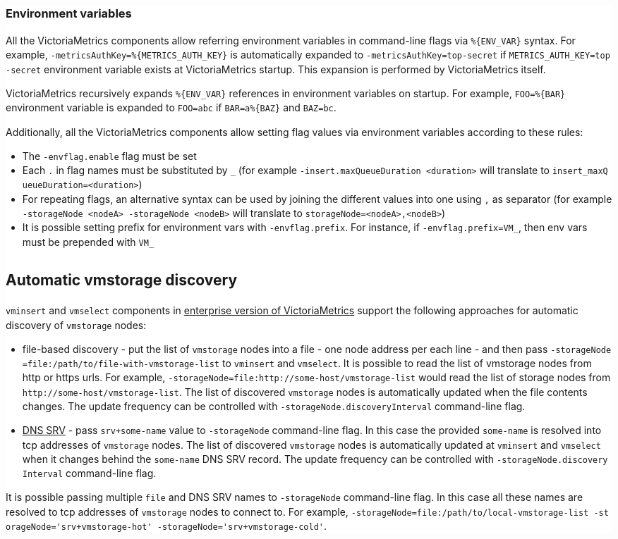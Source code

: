### Environment variables

All the VictoriaMetrics components allow referring environment variables in command-line flags via `%{ENV_VAR}` syntax.
For example, `-metricsAuthKey=%{METRICS_AUTH_KEY}` is automatically expanded to `-metricsAuthKey=top-secret`
if `METRICS_AUTH_KEY=top-secret` environment variable exists at VictoriaMetrics startup.
This expansion is performed by VictoriaMetrics itself.

VictoriaMetrics recursively expands `%{ENV_VAR}` references in environment variables on startup.
For example, `FOO=%{BAR}` environment variable is expanded to `FOO=abc` if `BAR=a%{BAZ}` and `BAZ=bc`.

Additionally, all the VictoriaMetrics components allow setting flag values via environment variables according to these rules:

- The `-envflag.enable` flag must be set
- Each `.` in flag names must be substituted by `_` (for example `-insert.maxQueueDuration <duration>` will translate to `insert_maxQueueDuration=<duration>`)
- For repeating flags, an alternative syntax can be used by joining the different values into one using `,` as separator (for example `-storageNode <nodeA> -storageNode <nodeB>` will translate to `storageNode=<nodeA>,<nodeB>`)
- It is possible setting prefix for environment vars with `-envflag.prefix`. For instance, if `-envflag.prefix=VM_`, then env vars must be prepended with `VM_`

## Automatic vmstorage discovery

`vminsert` and `vmselect` components in [enterprise version of VictoriaMetrics](https://docs.victoriametrics.com/enterprise/) support
the following approaches for automatic discovery of `vmstorage` nodes:

- file-based discovery - put the list of `vmstorage` nodes into a file - one node address per each line - and then pass `-storageNode=file:/path/to/file-with-vmstorage-list`
  to `vminsert` and `vmselect`. It is possible to read the list of vmstorage nodes from http or https urls.
  For example, `-storageNode=file:http://some-host/vmstorage-list` would read the list of storage nodes
  from `http://some-host/vmstorage-list`.
  The list of discovered `vmstorage` nodes is automatically updated when the file contents changes.
  The update frequency can be controlled with `-storageNode.discoveryInterval` command-line flag.

- [DNS SRV](https://en.wikipedia.org/wiki/SRV_record) - pass `srv+some-name` value to `-storageNode` command-line flag.
  In this case the provided `some-name` is resolved into tcp addresses of `vmstorage` nodes.
  The list of discovered `vmstorage` nodes is automatically updated at `vminsert` and `vmselect`
  when it changes behind the `some-name` DNS SRV record.
  The update frequency can be controlled with `-storageNode.discoveryInterval` command-line flag.

It is possible passing multiple `file` and DNS SRV names to `-storageNode` command-line flag. In this case all these names
are resolved to tcp addresses of `vmstorage` nodes to connect to.
For example, `-storageNode=file:/path/to/local-vmstorage-list -storageNode='srv+vmstorage-hot' -storageNode='srv+vmstorage-cold'`.
